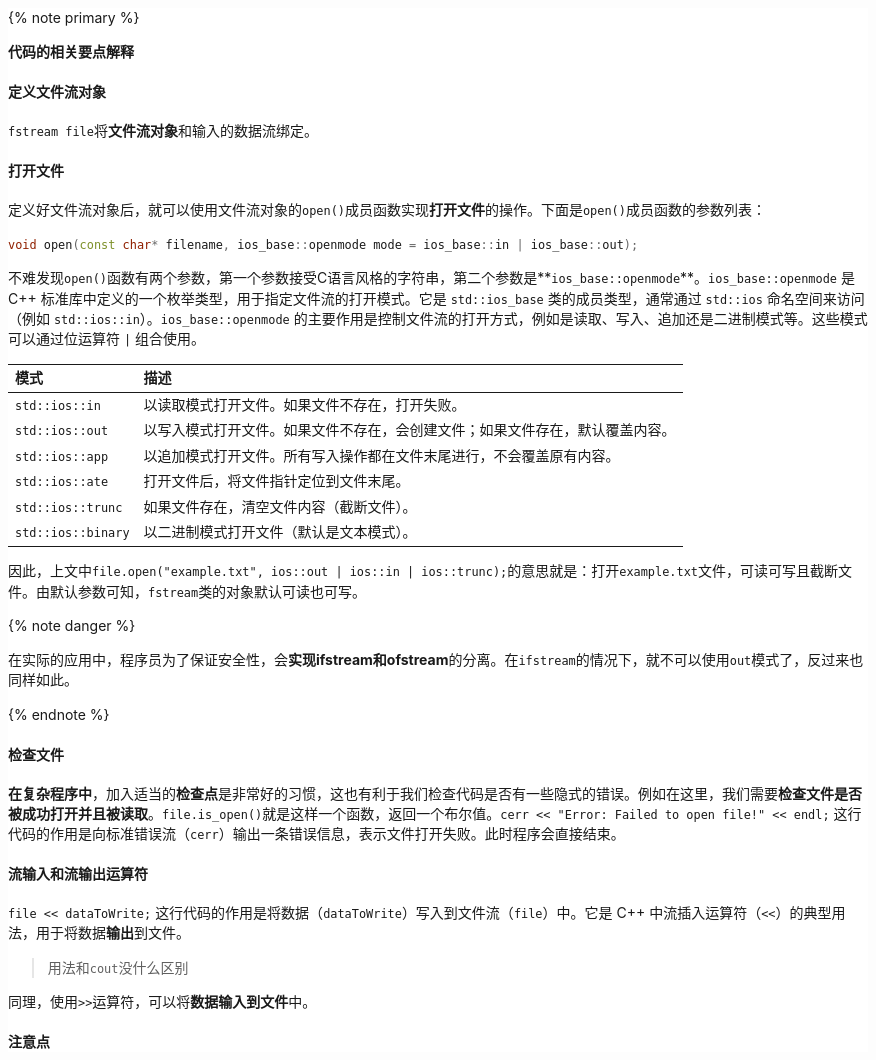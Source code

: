 {% note primary %}

**代码的相关要点解释**

#### **定义文件流对象**

`fstream file`将**文件流对象**和输入的数据流绑定。

#### 打开文件

定义好文件流对象后，就可以使用文件流对象的`open()`成员函数实现**打开文件**的操作。下面是`open()`成员函数的参数列表：

```C++
void open(const char* filename, ios_base::openmode mode = ios_base::in | ios_base::out);
```

不难发现`open()`函数有两个参数，第一个参数接受C语言风格的字符串，第二个参数是**`ios_base::openmode`**。`ios_base::openmode` 是 C++ 标准库中定义的一个枚举类型，用于指定文件流的打开模式。它是 `std::ios_base` 类的成员类型，通常通过 `std::ios` 命名空间来访问（例如 `std::ios::in`）。`ios_base::openmode` 的主要作用是控制文件流的打开方式，例如是读取、写入、追加还是二进制模式等。这些模式可以通过位运算符 `|` 组合使用。

| 模式                 | 描述                                     |
|:------------------ |:-------------------------------------- |
| `std::ios::in`     | 以读取模式打开文件。如果文件不存在，打开失败。                |
| `std::ios::out`    | 以写入模式打开文件。如果文件不存在，会创建文件；如果文件存在，默认覆盖内容。 |
| `std::ios::app`    | 以追加模式打开文件。所有写入操作都在文件末尾进行，不会覆盖原有内容。     |
| `std::ios::ate`    | 打开文件后，将文件指针定位到文件末尾。                    |
| `std::ios::trunc`  | 如果文件存在，清空文件内容（截断文件）。                   |
| `std::ios::binary` | 以二进制模式打开文件（默认是文本模式）。                   |

因此，上文中`file.open("example.txt", ios::out | ios::in | ios::trunc);`的意思就是：打开`example.txt`文件，可读可写且截断文件。由默认参数可知，`fstream`类的对象默认可读也可写。

{% note danger %}

在实际的应用中，程序员为了保证安全性，会**实现ifstream和ofstream**的分离。在`ifstream`的情况下，就不可以使用`out`模式了，反过来也同样如此。

{% endnote %}

#### 检查文件

**在复杂程序中**，加入适当的**检查点**是非常好的习惯，这也有利于我们检查代码是否有一些隐式的错误。例如在这里，我们需要**检查文件是否被成功打开并且被读取**。`file.is_open()`就是这样一个函数，返回一个布尔值。`cerr << "Error: Failed to open file!" << endl;` 这行代码的作用是向标准错误流（`cerr`）输出一条错误信息，表示文件打开失败。此时程序会直接结束。

#### 流输入和流输出运算符

`file << dataToWrite;` 这行代码的作用是将数据（`dataToWrite`）写入到文件流（`file`）中。它是 C++ 中流插入运算符（`<<`）的典型用法，用于将数据**输出**到文件。

> 用法和`cout`没什么区别

同理，使用`>>`运算符，可以将**数据输入到文件**中。

#### 注意点
